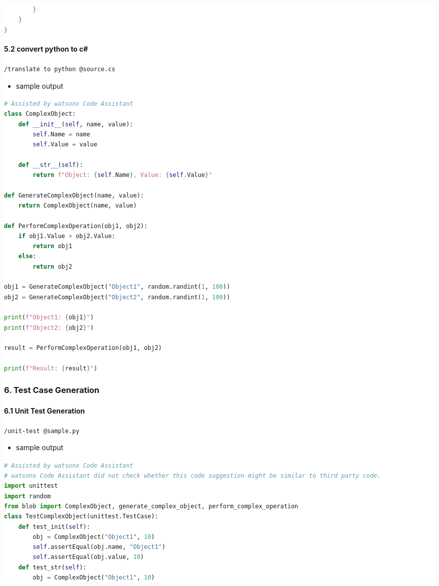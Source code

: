```csharp
        }
    }
}
```

#### 5.2 convert python to c#

```text
/translate to python @source.cs
```

- sample output

```python
# Assisted by watsonx Code Assistant 
class ComplexObject:
    def __init__(self, name, value):
        self.Name = name
        self.Value = value

    def __str__(self):
        return f"Object: {self.Name}, Value: {self.Value}"

def GenerateComplexObject(name, value):
    return ComplexObject(name, value)

def PerformComplexOperation(obj1, obj2):
    if obj1.Value > obj2.Value:
        return obj1
    else:
        return obj2

obj1 = GenerateComplexObject("Object1", random.randint(1, 100))
obj2 = GenerateComplexObject("Object2", random.randint(1, 100))

print(f"Object1: {obj1}")
print(f"Object2: {obj2}")

result = PerformComplexOperation(obj1, obj2)

print(f"Result: {result}")
```

### 6. Test Case Generation

#### 6.1 Unit Test Generation

```text
/unit-test @sample.py
```

- sample output

```python
# Assisted by watsonx Code Assistant 
# watsonx Code Assistant did not check whether this code suggestion might be similar to third party code.
import unittest
import random
from blob import ComplexObject, generate_complex_object, perform_complex_operation
class TestComplexObject(unittest.TestCase):
    def test_init(self):
        obj = ComplexObject("Object1", 10)
        self.assertEqual(obj.name, "Object1")
        self.assertEqual(obj.value, 10)
    def test_str(self):
        obj = ComplexObject("Object1", 10)
```